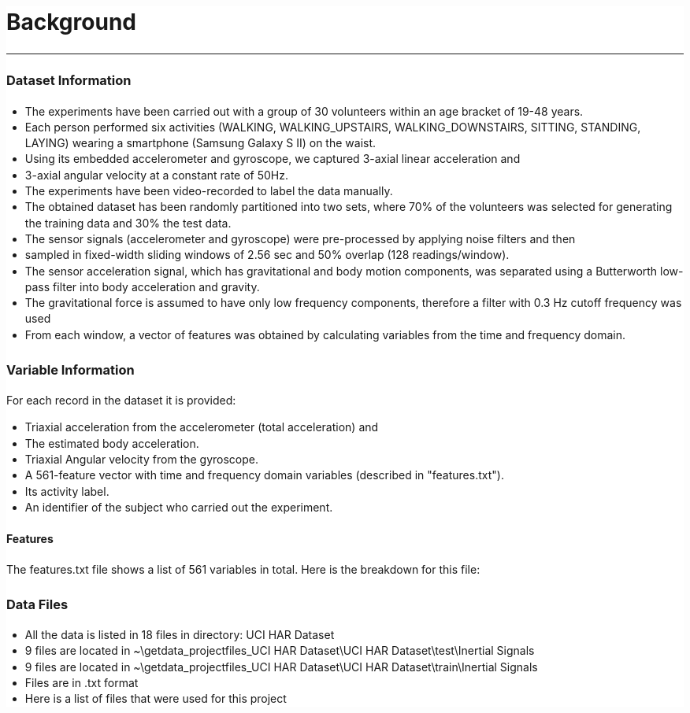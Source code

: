 # Background

---

### Dataset Information

- The experiments have been carried out with a group of 30 volunteers within an age bracket of 19-48 years.
- Each person performed six activities (WALKING, WALKING_UPSTAIRS, WALKING_DOWNSTAIRS, SITTING, STANDING, LAYING) wearing a smartphone (Samsung Galaxy S II) on the waist.
- Using its embedded accelerometer and gyroscope, we captured 3-axial linear acceleration and
- 3-axial angular velocity at a constant rate of 50Hz.
- The experiments have been video-recorded to label the data manually.
- The obtained dataset has been randomly partitioned into two sets, where 70% of the volunteers was selected for generating 
the training data and 30% the test data.
- The sensor signals (accelerometer and gyroscope) were pre-processed by applying noise filters and then
- sampled in fixed-width sliding windows of 2.56 sec and 50% overlap (128 readings/window).
- The sensor acceleration signal, which has gravitational and body motion components, was separated using a Butterworth low-pass filter
into body acceleration and gravity.
- The gravitational force is assumed to have only low frequency components, therefore a filter with 0.3 Hz cutoff frequency was used
- From each window, a vector of features was obtained by calculating variables from the time and frequency domain.



### Variable Information

For each record in the dataset it is provided:

 - Triaxial acceleration from the accelerometer (total acceleration) and
 - The estimated body acceleration.
 - Triaxial Angular velocity from the gyroscope. 
 - A 561-feature vector with time and frequency domain variables (described in "features.txt"). 
 - Its activity label. 
 - An identifier of the subject who carried out the experiment. 

#### Features
The features.txt file shows a list of 561 variables in total. Here is the breakdown for this file:


### Data Files


 - All the data is listed in 18 files in directory: UCI HAR Dataset
 - 9 files are located in ~\getdata_projectfiles_UCI HAR Dataset\UCI HAR Dataset\test\Inertial Signals
 - 9 files are located in ~\getdata_projectfiles_UCI HAR Dataset\UCI HAR Dataset\train\Inertial Signals
 - Files are in .txt format
 - Here is a list of files that were used for this project
